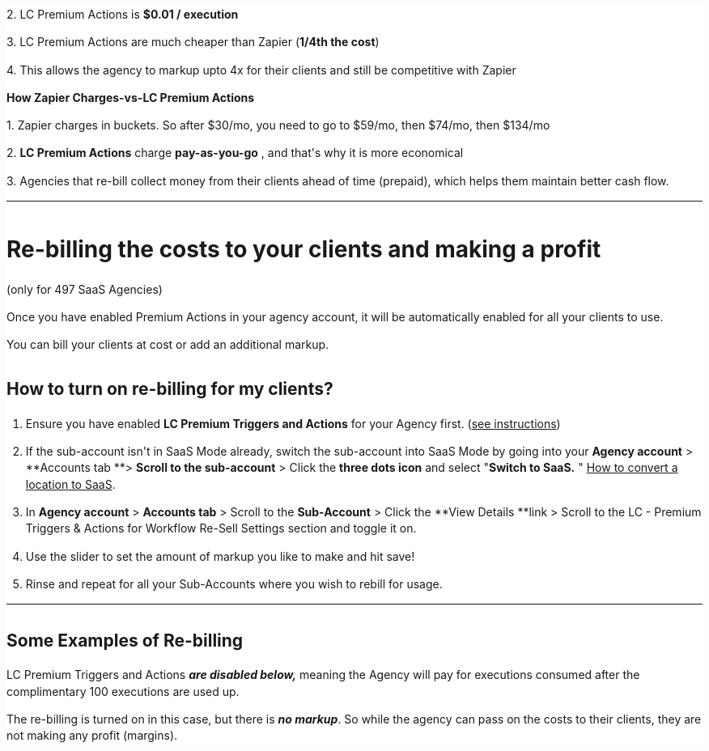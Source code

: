2\. LC Premium Actions is **$0.01 / execution**

3\. LC Premium Actions are much cheaper than Zapier (**1/4th the cost**)

4\. This allows the agency to markup upto 4x for their clients and still be competitive with Zapier

**How Zapier Charges-vs-LC Premium Actions**

1\. Zapier charges in buckets. So after $30/mo, you need to go to $59/mo, then $74/mo, then $134/mo

2\. **LC Premium Actions** charge **pay-as-you-go** , and that's why it is more economical

3\. Agencies that re-bill collect money from their clients ahead of time (prepaid), which helps them maintain better cash flow.

* * *

# **Re-billing the costs to your clients and making a profit**

(only for 497 SaaS Agencies)

Once you have enabled Premium Actions in your agency account, it will be automatically enabled for all your clients to use. 

You can bill your clients at cost or add an additional markup.

## **How to turn on re-billing for my clients?**

  1. Ensure you have enabled **LC Premium Triggers and Actions** for your Agency first. ([see instructions](https://help.gohighlevel.com/support/solutions/articles/48001231559-how-to-enable-lc-premium-triggers-actions-for-workflows#:~:text=head%20into%20your%20AgencyLevel%20%3E%20Settings%20%3E%20Company%20%3E%20LC%20%2D%20Premium%20Triggers%20%26%20Actions%20and%20enable%20the%20toggle.))  

  2. If the sub-account isn't in SaaS Mode already, switch the sub-account into SaaS Mode by going into your **Agency account** > **Accounts tab  **> **Scroll to the sub-account** > Click the **three dots icon** and select "**Switch to SaaS.** "  [How to convert a location to SaaS](https://help.gohighlevel.com/en/support/solutions/articles/48001184920).  

  3. In **Agency account** > **Accounts tab** > Scroll to the **Sub-Account** > Click the **View Details  **link > Scroll to the LC - Premium Triggers & Actions for Workflow Re-Sell Settings section and toggle it on.  

  4. Use the slider to set the amount of markup you like to make and hit save!  

  5. Rinse and repeat for all your Sub-Accounts where you wish to rebill for usage.

* * *

## **Some Examples of Re-billing**

LC Premium Triggers and Actions **_are disabled below,_** meaning the Agency will pay for executions consumed after the complimentary 100 executions are used up. 

[](https://emojipedia.org/index-pointing-up/)

The re-billing is turned on in this case, but there is **_no markup_**. So while the agency can pass on the costs to their clients, they are not making any profit (margins).

